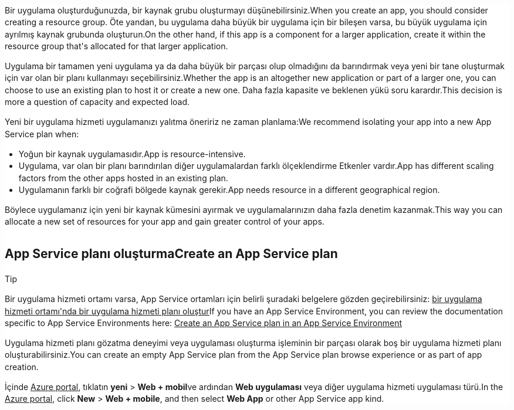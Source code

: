 <span data-ttu-id="e6f09-136">Bir uygulama oluşturduğunuzda, bir kaynak grubu oluşturmayı düşünebilirsiniz.</span><span class="sxs-lookup"><span data-stu-id="e6f09-136">When you create an app, you should consider creating a resource group.</span></span> <span data-ttu-id="e6f09-137">Öte yandan, bu uygulama daha büyük bir uygulama için bir bileşen varsa, bu büyük uygulama için ayrılmış kaynak grubunda oluşturun.</span><span class="sxs-lookup"><span data-stu-id="e6f09-137">On the other hand, if this app is a component for a larger application, create it within the resource group that's allocated for that larger application.</span></span>

<span data-ttu-id="e6f09-138">Uygulama bir tamamen yeni uygulama ya da daha büyük bir parçası olup olmadığını da barındırmak veya yeni bir tane oluşturmak için var olan bir planı kullanmayı seçebilirsiniz.</span><span class="sxs-lookup"><span data-stu-id="e6f09-138">Whether the app is an altogether new application or part of a larger one, you can choose to use an existing plan to host it or create a new one.</span></span> <span data-ttu-id="e6f09-139">Daha fazla kapasite ve beklenen yükü soru karardır.</span><span class="sxs-lookup"><span data-stu-id="e6f09-139">This decision is more a question of capacity and expected load.</span></span>

<span data-ttu-id="e6f09-140">Yeni bir uygulama hizmeti uygulamanızı yalıtma öneririz ne zaman planlama:</span><span class="sxs-lookup"><span data-stu-id="e6f09-140">We recommend isolating your app into a new App Service plan when:</span></span>

- <span data-ttu-id="e6f09-141">Yoğun bir kaynak uygulamasıdır.</span><span class="sxs-lookup"><span data-stu-id="e6f09-141">App is resource-intensive.</span></span>
- <span data-ttu-id="e6f09-142">Uygulama, var olan bir planı barındırılan diğer uygulamalardan farklı ölçeklendirme Etkenler vardır.</span><span class="sxs-lookup"><span data-stu-id="e6f09-142">App has different scaling factors from the other apps hosted in an existing plan.</span></span>
- <span data-ttu-id="e6f09-143">Uygulamanın farklı bir coğrafi bölgede kaynak gerekir.</span><span class="sxs-lookup"><span data-stu-id="e6f09-143">App needs resource in a different geographical region.</span></span>

<span data-ttu-id="e6f09-144">Böylece uygulamanız için yeni bir kaynak kümesini ayırmak ve uygulamalarınızın daha fazla denetim kazanmak.</span><span class="sxs-lookup"><span data-stu-id="e6f09-144">This way you can allocate a new set of resources for your app and gain greater control of your apps.</span></span>

## <a name="create-an-app-service-plan"></a><span data-ttu-id="e6f09-145">App Service planı oluşturma</span><span class="sxs-lookup"><span data-stu-id="e6f09-145">Create an App Service plan</span></span>

> [!TIP]
> <span data-ttu-id="e6f09-146">Bir uygulama hizmeti ortamı varsa, App Service ortamları için belirli şuradaki belgelere gözden geçirebilirsiniz: [bir uygulama hizmeti ortamı'nda bir uygulama hizmeti planı oluştur](../app-service-web/app-service-web-how-to-create-a-web-app-in-an-ase.md#createplan)</span><span class="sxs-lookup"><span data-stu-id="e6f09-146">If you have an App Service Environment, you can review the documentation specific to App Service Environments here: [Create an App Service plan in an App Service Environment](../app-service-web/app-service-web-how-to-create-a-web-app-in-an-ase.md#createplan)</span></span>

<span data-ttu-id="e6f09-147">Uygulama hizmeti planı gözatma deneyimi veya uygulaması oluşturma işleminin bir parçası olarak boş bir uygulama hizmeti planı oluşturabilirsiniz.</span><span class="sxs-lookup"><span data-stu-id="e6f09-147">You can create an empty App Service plan from the App Service plan browse experience or as part of app creation.</span></span>

<span data-ttu-id="e6f09-148">İçinde [Azure portal](https://portal.azure.com), tıklatın **yeni** > **Web + mobil**ve ardından **Web uygulaması** veya diğer uygulama hizmeti uygulaması türü.</span><span class="sxs-lookup"><span data-stu-id="e6f09-148">In the [Azure portal](https://portal.azure.com), click **New** > **Web + mobile**, and then select **Web App** or other App Service app kind.</span></span>


[pricingtier]: ./media/azure-web-sites-web-hosting-plans-in-depth-overview/appserviceplan-pricingtier.png
[assign]: ./media/azure-web-sites-web-hosting-plans-in-depth-overview/assing-appserviceplan.png
[change]: ./media/azure-web-sites-web-hosting-plans-in-depth-overview/change-appserviceplan.png
[createASP]: ./media/azure-web-sites-web-hosting-plans-in-depth-overview/create-appserviceplan.png
[createWebApp]: ./media/azure-web-sites-web-hosting-plans-in-depth-overview/create-web-app.png